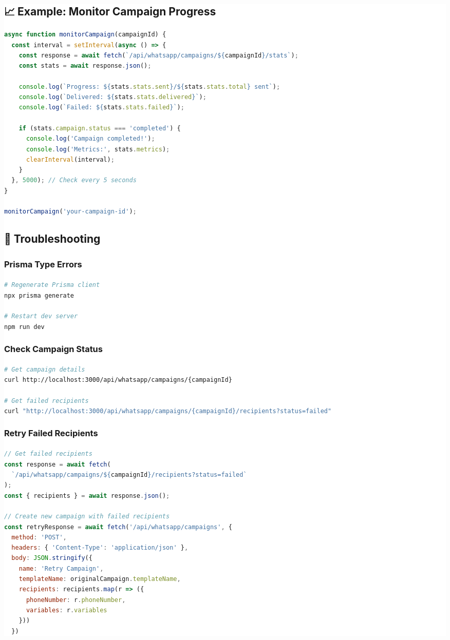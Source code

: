 ## 📈 Example: Monitor Campaign Progress

```javascript
async function monitorCampaign(campaignId) {
  const interval = setInterval(async () => {
    const response = await fetch(`/api/whatsapp/campaigns/${campaignId}/stats`);
    const stats = await response.json();
    
    console.log(`Progress: ${stats.stats.sent}/${stats.stats.total} sent`);
    console.log(`Delivered: ${stats.stats.delivered}`);
    console.log(`Failed: ${stats.stats.failed}`);
    
    if (stats.campaign.status === 'completed') {
      console.log('Campaign completed!');
      console.log('Metrics:', stats.metrics);
      clearInterval(interval);
    }
  }, 5000); // Check every 5 seconds
}

monitorCampaign('your-campaign-id');
```

## 🔧 Troubleshooting

### Prisma Type Errors
```bash
# Regenerate Prisma client
npx prisma generate

# Restart dev server
npm run dev
```

### Check Campaign Status
```bash
# Get campaign details
curl http://localhost:3000/api/whatsapp/campaigns/{campaignId}

# Get failed recipients
curl "http://localhost:3000/api/whatsapp/campaigns/{campaignId}/recipients?status=failed"
```

### Retry Failed Recipients
```javascript
// Get failed recipients
const response = await fetch(
  `/api/whatsapp/campaigns/${campaignId}/recipients?status=failed`
);
const { recipients } = await response.json();

// Create new campaign with failed recipients
const retryResponse = await fetch('/api/whatsapp/campaigns', {
  method: 'POST',
  headers: { 'Content-Type': 'application/json' },
  body: JSON.stringify({
    name: 'Retry Campaign',
    templateName: originalCampaign.templateName,
    recipients: recipients.map(r => ({
      phoneNumber: r.phoneNumber,
      variables: r.variables
    }))
  })
```